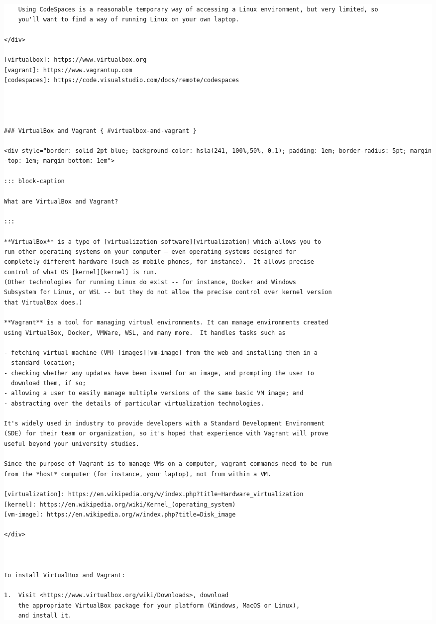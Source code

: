 ```
    Using CodeSpaces is a reasonable temporary way of accessing a Linux environment, but very limited, so
    you'll want to find a way of running Linux on your own laptop.

</div>

[virtualbox]: https://www.virtualbox.org
[vagrant]: https://www.vagrantup.com
[codespaces]: https://code.visualstudio.com/docs/remote/codespaces




### VirtualBox and Vagrant { #virtualbox-and-vagrant }

<div style="border: solid 2pt blue; background-color: hsla(241, 100%,50%, 0.1); padding: 1em; border-radius: 5pt; margin-top: 1em; margin-bottom: 1em">

::: block-caption

What are VirtualBox and Vagrant?

:::

**VirtualBox** is a type of [virtualization software][virtualization] which allows you to
run other operating systems on your computer – even operating systems designed for
completely different hardware (such as mobile phones, for instance).  It allows precise
control of what OS [kernel][kernel] is run.
(Other technologies for running Linux do exist -- for instance, Docker and Windows
Subsystem for Linux, or WSL -- but they do not allow the precise control over kernel version
that VirtualBox does.)

**Vagrant** is a tool for managing virtual environments. It can manage environments created
using VirtualBox, Docker, VMWare, WSL, and many more.  It handles tasks such as

- fetching virtual machine (VM) [images][vm-image] from the web and installing them in a
  standard location;
- checking whether any updates have been issued for an image, and prompting the user to
  download them, if so;
- allowing a user to easily manage multiple versions of the same basic VM image; and
- abstracting over the details of particular virtualization technologies.

It's widely used in industry to provide developers with a Standard Development Environment
(SDE) for their team or organization, so it's hoped that experience with Vagrant will prove
useful beyond your university studies.

Since the purpose of Vagrant is to manage VMs on a computer, vagrant commands need to be run
from the *host* computer (for instance, your laptop), not from within a VM.

[virtualization]: https://en.wikipedia.org/w/index.php?title=Hardware_virtualization
[kernel]: https://en.wikipedia.org/wiki/Kernel_(operating_system)
[vm-image]: https://en.wikipedia.org/w/index.php?title=Disk_image

</div>



To install VirtualBox and Vagrant:

1.  Visit <https://www.virtualbox.org/wiki/Downloads>, download
    the appropriate VirtualBox package for your platform (Windows, MacOS or Linux),
    and install it.

```

[faq-dev-env]: https://cits3007.arranstewart.io/faq/#cits3007-sde
[sudo]: https://linux.die.net/man/8/sudo
[sysctl]: https://linux.die.net/man/8/sysctl
[fin-supp]: https://www.uwa.edu.au/students/Support-services/Financial-assistance#:~:text=SOS%20IT%20Equipment%20Scheme
[moodle]: https://quiz.jinhong.org
[wsl]: https://learn.microsoft.com/en-us/windows/wsl/about
[using-wsl]: https://learn.microsoft.com/en-us/windows/wsl/install
[^vagrant-user]: Conventionally, all Vagrant VMs have a user account
[default-creds]: https://en.wikipedia.org/wiki/Default_Credential_vulnerability